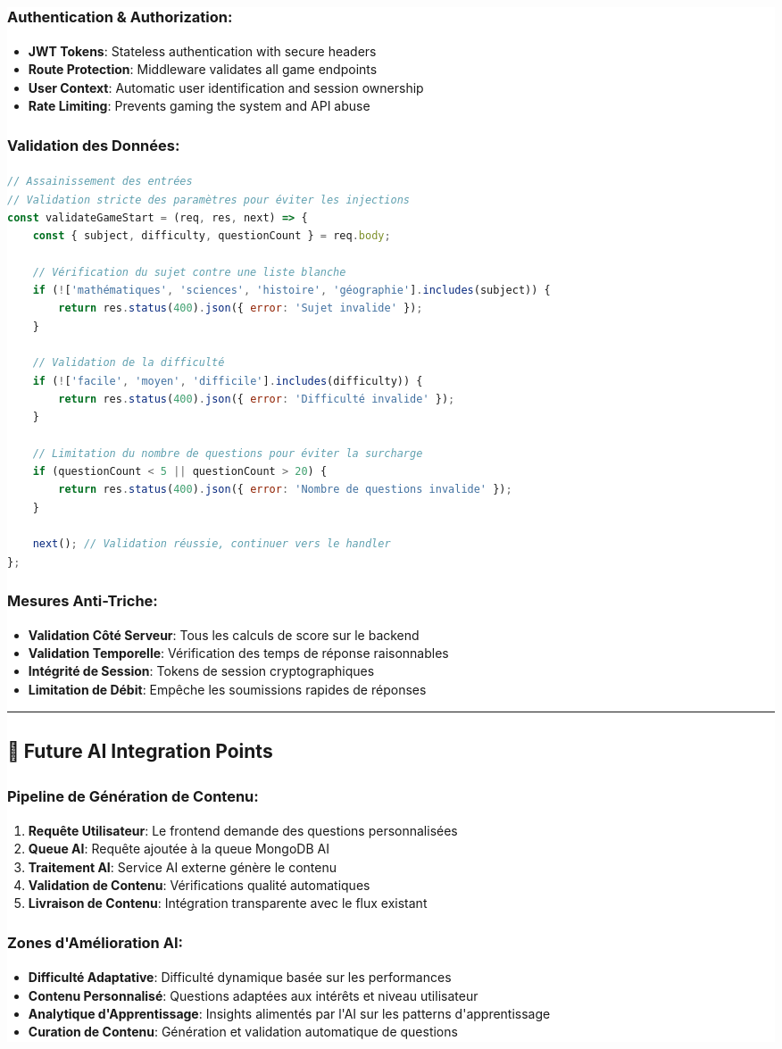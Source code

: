 ### **Authentication & Authorization:**
- **JWT Tokens**: Stateless authentication with secure headers
- **Route Protection**: Middleware validates all game endpoints
- **User Context**: Automatic user identification and session ownership
- **Rate Limiting**: Prevents gaming the system and API abuse

### **Validation des Données:**
```javascript
// Assainissement des entrées
// Validation stricte des paramètres pour éviter les injections
const validateGameStart = (req, res, next) => {
    const { subject, difficulty, questionCount } = req.body;
    
    // Vérification du sujet contre une liste blanche
    if (!['mathématiques', 'sciences', 'histoire', 'géographie'].includes(subject)) {
        return res.status(400).json({ error: 'Sujet invalide' });
    }
    
    // Validation de la difficulté
    if (!['facile', 'moyen', 'difficile'].includes(difficulty)) {
        return res.status(400).json({ error: 'Difficulté invalide' });
    }
    
    // Limitation du nombre de questions pour éviter la surcharge
    if (questionCount < 5 || questionCount > 20) {
        return res.status(400).json({ error: 'Nombre de questions invalide' });
    }
    
    next(); // Validation réussie, continuer vers le handler
};
```

### **Mesures Anti-Triche:**
- **Validation Côté Serveur**: Tous les calculs de score sur le backend
- **Validation Temporelle**: Vérification des temps de réponse raisonnables
- **Intégrité de Session**: Tokens de session cryptographiques
- **Limitation de Débit**: Empêche les soumissions rapides de réponses

---

## 🔮 Future AI Integration Points

### **Pipeline de Génération de Contenu:**
1. **Requête Utilisateur**: Le frontend demande des questions personnalisées
2. **Queue AI**: Requête ajoutée à la queue MongoDB AI
3. **Traitement AI**: Service AI externe génère le contenu
4. **Validation de Contenu**: Vérifications qualité automatiques
5. **Livraison de Contenu**: Intégration transparente avec le flux existant

### **Zones d'Amélioration AI:**
- **Difficulté Adaptative**: Difficulté dynamique basée sur les performances
- **Contenu Personnalisé**: Questions adaptées aux intérêts et niveau utilisateur
- **Analytique d'Apprentissage**: Insights alimentés par l'AI sur les patterns d'apprentissage
- **Curation de Contenu**: Génération et validation automatique de questions
